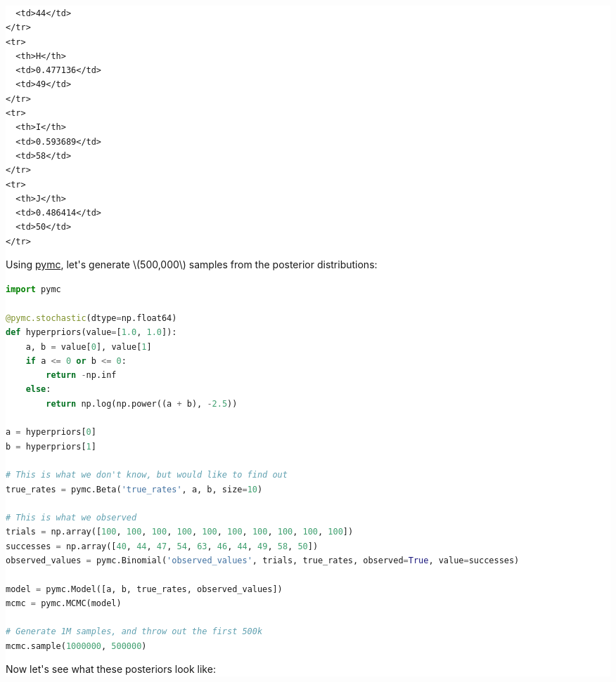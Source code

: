      <td>44</td>
    </tr>
    <tr>
      <th>H</th>
      <td>0.477136</td>
      <td>49</td>
    </tr>
    <tr>
      <th>I</th>
      <td>0.593689</td>
      <td>58</td>
    </tr>
    <tr>
      <th>J</th>
      <td>0.486414</td>
      <td>50</td>
    </tr>
</table>

Using [pymc](http://pymc-devs.github.io/pymc/), let's generate \\(500,000\\) samples from the posterior distributions:

```python
import pymc

@pymc.stochastic(dtype=np.float64)
def hyperpriors(value=[1.0, 1.0]):
    a, b = value[0], value[1]
    if a <= 0 or b <= 0:
        return -np.inf
    else:
        return np.log(np.power((a + b), -2.5))

a = hyperpriors[0]
b = hyperpriors[1]

# This is what we don't know, but would like to find out
true_rates = pymc.Beta('true_rates', a, b, size=10)

# This is what we observed
trials = np.array([100, 100, 100, 100, 100, 100, 100, 100, 100, 100])
successes = np.array([40, 44, 47, 54, 63, 46, 44, 49, 58, 50])
observed_values = pymc.Binomial('observed_values', trials, true_rates, observed=True, value=successes)

model = pymc.Model([a, b, true_rates, observed_values])
mcmc = pymc.MCMC(model)

# Generate 1M samples, and throw out the first 500k
mcmc.sample(1000000, 500000)
```

Now let's see what these posteriors look like:
